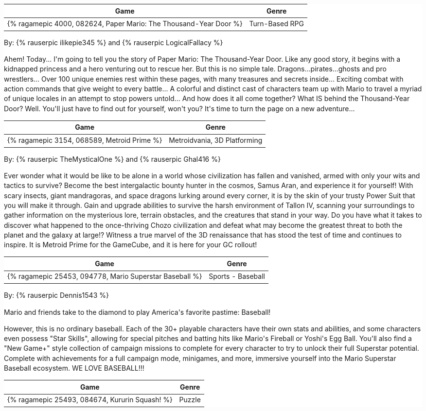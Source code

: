 | Game                                                              | Genre          |
| ----------------------------------------------------------------- | -------------- |
| {% ragamepic 4000, 082624, Paper Mario: The Thousand-Year Door %} | Turn-Based RPG |

By: {% rauserpic ilikepie345 %} and {% rauserpic LogicalFallacy %}

Ahem! 
Today...
I'm going to tell you the story of Paper Mario: The Thousand-Year Door.
Like any good story, it begins with a kidnapped princess and a hero venturing out to rescue her.
But this is no simple tale. Dragons...pirates...ghosts and pro wrestlers...
Over 100 unique enemies rest within these pages, with many treasures and secrets inside...
Exciting combat with action commands that give weight to every battle...
A colorful and distinct cast of characters team up with Mario to travel a myriad of unique locales in an attempt to stop powers untold...
And how does it all come together? What IS behind the Thousand-Year Door?
Well. You'll just have to find out for yourself, won't you? It's time to turn the page on a new adventure...

| Game                                        | Genre                        |
| ------------------------------------------- | ---------------------------- |
| {% ragamepic 3154, 068589, Metroid Prime %} | Metroidvania, 3D Platforming |

By: {% rauserpic TheMysticalOne %} and {% rauserpic Ghal416 %}

Ever wonder what it would be like to be alone in a world whose civilization has fallen and vanished, armed with only your wits and tactics to survive? Become the best intergalactic bounty hunter in the cosmos, Samus Aran, and experience it for yourself! With scary insects, giant mandragoras, and space dragons lurking around every corner, it is by the skin of your trusty Power Suit that you will make it through. Gain and upgrade abilities to survive the harsh environment of Tallon IV, scanning your surroundings to gather information on the mysterious lore, terrain obstacles, and the creatures that stand in your way. Do you have what it takes to discover what happened to the once-thriving Chozo civilization and defeat what may become the greatest threat to both the planet and the galaxy at large!? Witness a true marvel of the 3D renaissance that has stood the test of time and continues to inspire. It is Metroid Prime for the GameCube, and it is here for your GC rollout!

| Game                                                    | Genre             |
| ------------------------------------------------------- | ----------------- |
| {% ragamepic 25453, 094778, Mario Superstar Baseball %} | Sports - Baseball |

By: {% rauserpic Dennis1543 %}

Mario and friends take to the diamond to play America's favorite pastime: Baseball!

However, this is no ordinary baseball. Each of the 30+ playable characters have their own stats and abilities, and some characters even possess "Star Skills", allowing for special pitches and batting hits like Mario's Fireball or Yoshi's Egg Ball. You'll also find a "New Game+" style collection of campaign missions to complete for every character to try to unlock their full Superstar potential.                                                                          
Complete with achievements for a full campaign mode, minigames, and more, immersive yourself into the Mario Superstar Baseball ecosystem. WE LOVE BASEBALL!!!

| Game                                           | Genre  |
| ---------------------------------------------- | ------ |
| {% ragamepic 25493, 084674, Kururin Squash! %} | Puzzle |
